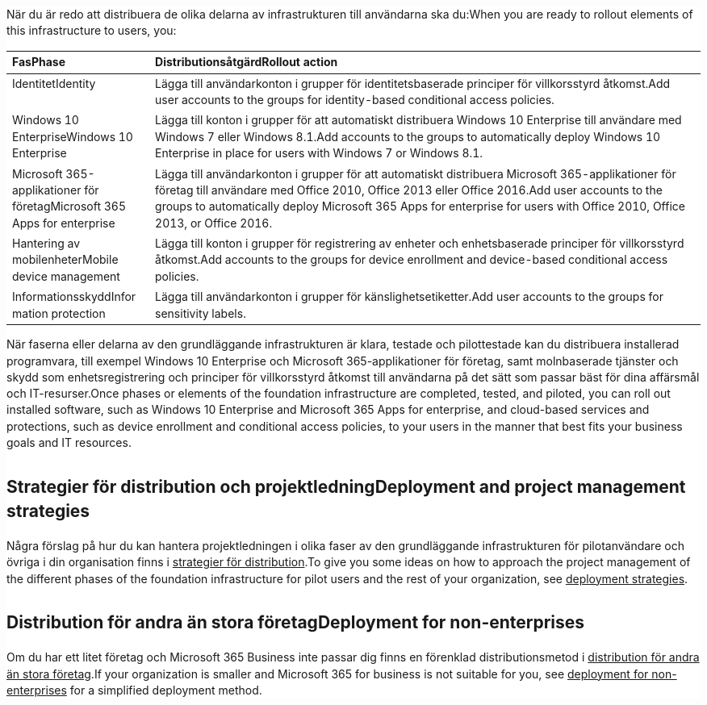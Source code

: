 <span data-ttu-id="9e50f-170">När du är redo att distribuera de olika delarna av infrastrukturen till användarna ska du:</span><span class="sxs-lookup"><span data-stu-id="9e50f-170">When you are ready to rollout elements of this infrastructure to users, you:</span></span>

| <span data-ttu-id="9e50f-171">Fas</span><span class="sxs-lookup"><span data-stu-id="9e50f-171">Phase</span></span> | <span data-ttu-id="9e50f-172">Distributionsåtgärd</span><span class="sxs-lookup"><span data-stu-id="9e50f-172">Rollout action</span></span> |
|:-------|:-----|
| <span data-ttu-id="9e50f-173">Identitet</span><span class="sxs-lookup"><span data-stu-id="9e50f-173">Identity</span></span> | <span data-ttu-id="9e50f-174">Lägga till användarkonton i grupper för identitetsbaserade principer för villkorsstyrd åtkomst.</span><span class="sxs-lookup"><span data-stu-id="9e50f-174">Add user accounts to the groups for identity-based conditional access policies.</span></span> |
| <span data-ttu-id="9e50f-175">Windows 10 Enterprise</span><span class="sxs-lookup"><span data-stu-id="9e50f-175">Windows 10 Enterprise</span></span> | <span data-ttu-id="9e50f-176">Lägga till konton i grupper för att automatiskt distribuera Windows 10 Enterprise till användare med Windows 7 eller Windows 8.1.</span><span class="sxs-lookup"><span data-stu-id="9e50f-176">Add accounts to the groups to automatically deploy Windows 10 Enterprise in place for users with Windows 7 or Windows 8.1.</span></span> |
| <span data-ttu-id="9e50f-177">Microsoft 365-applikationer för företag</span><span class="sxs-lookup"><span data-stu-id="9e50f-177">Microsoft 365 Apps for enterprise</span></span> | <span data-ttu-id="9e50f-178">Lägga till användarkonton i grupper för att automatiskt distribuera Microsoft 365-applikationer för företag till användare med Office 2010, Office 2013 eller Office 2016.</span><span class="sxs-lookup"><span data-stu-id="9e50f-178">Add user accounts to the groups to automatically deploy Microsoft 365 Apps for enterprise for users with Office 2010, Office 2013, or Office 2016.</span></span> |
| <span data-ttu-id="9e50f-179">Hantering av mobilenheter</span><span class="sxs-lookup"><span data-stu-id="9e50f-179">Mobile device management</span></span> | <span data-ttu-id="9e50f-180">Lägga till konton i grupper för registrering av enheter och enhetsbaserade principer för villkorsstyrd åtkomst.</span><span class="sxs-lookup"><span data-stu-id="9e50f-180">Add accounts to the groups for device enrollment and device-based conditional access policies.</span></span> |
| <span data-ttu-id="9e50f-181">Informationsskydd</span><span class="sxs-lookup"><span data-stu-id="9e50f-181">Information protection</span></span> | <span data-ttu-id="9e50f-182">Lägga till användarkonton i grupper för känslighetsetiketter.</span><span class="sxs-lookup"><span data-stu-id="9e50f-182">Add user accounts to the groups for sensitivity labels.</span></span> |

<span data-ttu-id="9e50f-183">När faserna eller delarna av den grundläggande infrastrukturen är klara, testade och pilottestade kan du distribuera installerad programvara, till exempel Windows 10 Enterprise och Microsoft 365-applikationer för företag, samt molnbaserade tjänster och skydd som enhetsregistrering och principer för villkorsstyrd åtkomst till användarna på det sätt som passar bäst för dina affärsmål och IT-resurser.</span><span class="sxs-lookup"><span data-stu-id="9e50f-183">Once phases or elements of the foundation infrastructure are completed, tested, and piloted, you can roll out installed software, such as Windows 10 Enterprise and Microsoft 365 Apps for enterprise, and cloud-based services and protections, such as device enrollment and conditional access policies, to your users in the manner that best fits your business goals and IT resources.</span></span>

## <a name="deployment-and-project-management-strategies"></a><span data-ttu-id="9e50f-184">Strategier för distribution och projektledning</span><span class="sxs-lookup"><span data-stu-id="9e50f-184">Deployment and project management strategies</span></span>

<span data-ttu-id="9e50f-185">Några förslag på hur du kan hantera projektledningen i olika faser av den grundläggande infrastrukturen för pilotanvändare och övriga i din organisation finns i [strategier för distribution](deployment-strategies-microsoft-365-enterprise.md).</span><span class="sxs-lookup"><span data-stu-id="9e50f-185">To give you some ideas on how to approach the project management of the different phases of the foundation infrastructure for pilot users and the rest of your organization, see [deployment strategies](deployment-strategies-microsoft-365-enterprise.md).</span></span>

## <a name="deployment-for-non-enterprises"></a><span data-ttu-id="9e50f-186">Distribution för andra än stora företag</span><span class="sxs-lookup"><span data-stu-id="9e50f-186">Deployment for non-enterprises</span></span>

<span data-ttu-id="9e50f-187">Om du har ett litet företag och Microsoft 365 Business inte passar dig finns en förenklad distributionsmetod i [distribution för andra än stora företag](deploy-foundation-infrastructure-non-enterprises.md).</span><span class="sxs-lookup"><span data-stu-id="9e50f-187">If your organization is smaller and Microsoft 365 for business is not suitable for you, see [deployment for non-enterprises](deploy-foundation-infrastructure-non-enterprises.md) for a simplified deployment method.</span></span>

